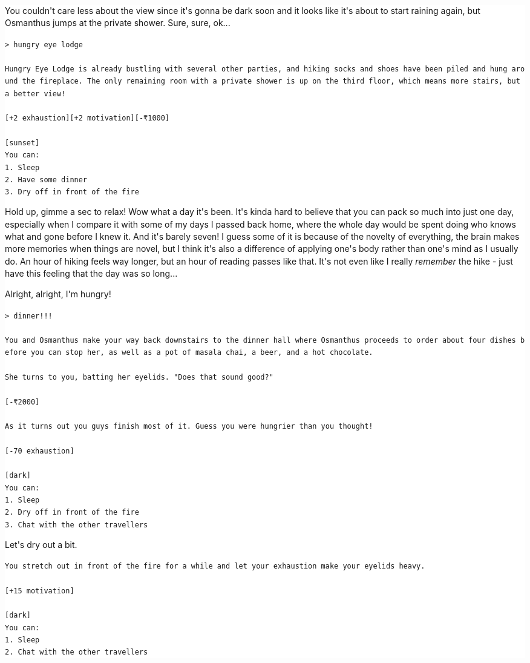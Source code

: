 You couldn't care less about the view since it's gonna be dark soon and it looks like it's about to start raining again, but Osmanthus jumps at the private shower. Sure, sure, ok...

```
> hungry eye lodge

Hungry Eye Lodge is already bustling with several other parties, and hiking socks and shoes have been piled and hung around the fireplace. The only remaining room with a private shower is up on the third floor, which means more stairs, but a better view!

[+2 exhaustion][+2 motivation][-₹1000]

[sunset]
You can:
1. Sleep
2. Have some dinner
3. Dry off in front of the fire
```

Hold up, gimme a sec to relax! Wow what a day it's been. It's kinda hard to believe that you can pack so much into just one day, especially when I compare it with some of my days I passed back home, where the whole day would be spent doing who knows what and gone before I knew it. And it's barely seven! I guess some of it is because of the novelty of everything, the brain makes more memories when things are novel, but I think it's also a difference of applying one's body rather than one's mind as I usually do. An hour of hiking feels way longer, but an hour of reading passes like that. It's not even like I really _remember_ the hike - just have this feeling that the day was so long...

Alright, alright, I'm hungry!

```
> dinner!!!

You and Osmanthus make your way back downstairs to the dinner hall where Osmanthus proceeds to order about four dishes before you can stop her, as well as a pot of masala chai, a beer, and a hot chocolate.

She turns to you, batting her eyelids. "Does that sound good?"

[-₹2000]

As it turns out you guys finish most of it. Guess you were hungrier than you thought!

[-70 exhaustion]

[dark]
You can:
1. Sleep
2. Dry off in front of the fire
3. Chat with the other travellers
```

Let's dry out a bit.

```
You stretch out in front of the fire for a while and let your exhaustion make your eyelids heavy.

[+15 motivation]

[dark]
You can:
1. Sleep
2. Chat with the other travellers
```
